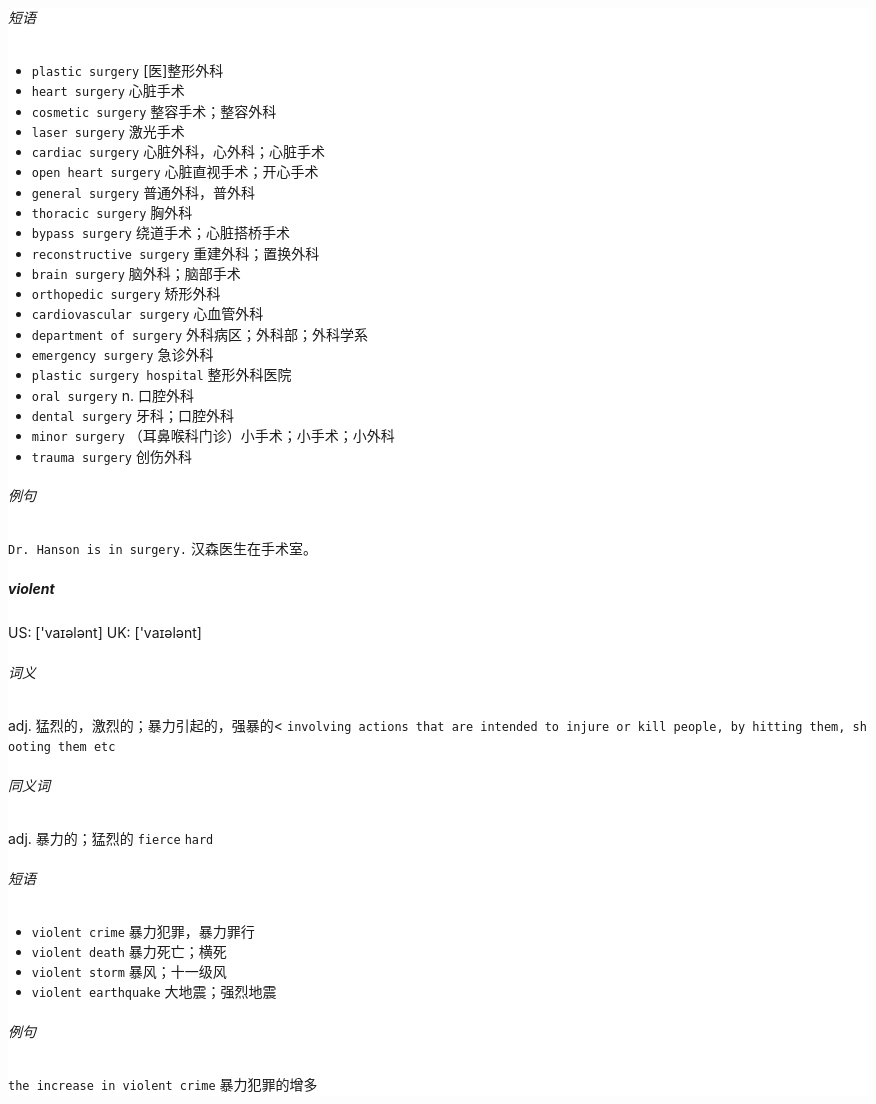 
###### 短语

- `plastic surgery` [医]整形外科
- `heart surgery` 心脏手术
- `cosmetic surgery` 整容手术；整容外科
- `laser surgery` 激光手术
- `cardiac surgery` 心脏外科，心外科；心脏手术
- `open heart surgery` 心脏直视手术；开心手术
- `general surgery` 普通外科，普外科
- `thoracic surgery` 胸外科
- `bypass surgery` 绕道手术；心脏搭桥手术
- `reconstructive surgery` 重建外科；置换外科
- `brain surgery` 脑外科；脑部手术
- `orthopedic surgery` 矫形外科
- `cardiovascular surgery` 心血管外科
- `department of surgery` 外科病区；外科部；外科学系
- `emergency surgery` 急诊外科
- `plastic surgery hospital` 整形外科医院
- `oral surgery` n. 口腔外科
- `dental surgery` 牙科；口腔外科
- `minor surgery` （耳鼻喉科门诊）小手术；小手术；小外科
- `trauma surgery` 创伤外科

###### 例句

`Dr. Hanson is in surgery.`
汉森医生在手术室。


##### violent

US: ['vaɪələnt]
UK: ['vaɪələnt]

###### 词义

adj. 猛烈的，激烈的；暴力引起的，强暴的<
`involving actions that are intended to injure or kill people, by hitting them, shooting them etc`

###### 同义词

adj. 暴力的；猛烈的
`fierce` `hard`


###### 短语

- `violent crime` 暴力犯罪，暴力罪行
- `violent death` 暴力死亡；横死
- `violent storm` 暴风；十一级风
- `violent earthquake` 大地震；强烈地震

###### 例句

`the increase in violent crime`
暴力犯罪的增多
